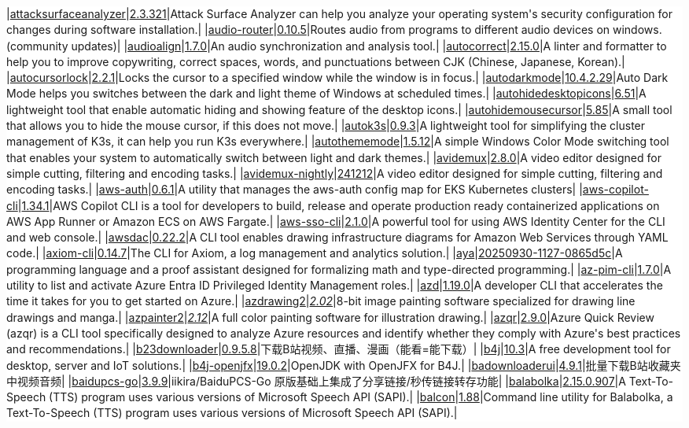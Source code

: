 |[attacksurfaceanalyzer](https://github.com/microsoft/AttackSurfaceAnalyzer)|[2.3.321](https://github.com/microsoft/AttackSurfaceAnalyzer)|Attack Surface Analyzer can help you analyze your operating system's security configuration for changes during software installation.|
|[audio-router](https://github.com/a-sync/audio-router)|[0.10.5](https://github.com/a-sync/audio-router)|Routes audio from programs to different audio devices on windows. (community updates)|
|[audioalign](https://github.com/protyposis/AudioAlign)|[1.7.0](https://github.com/protyposis/AudioAlign)|An audio synchronization and analysis tool.|
|[autocorrect](https://huacnlee.github.io/autocorrect)|[2.15.0](https://huacnlee.github.io/autocorrect)|A linter and formatter to help you to improve copywriting, correct spaces, words, and punctuations between CJK (Chinese, Japanese, Korean).|
|[autocursorlock](https://github.com/James-LG/AutoCursorLock)|[2.2.1](https://github.com/James-LG/AutoCursorLock)|Locks the cursor to a specified window while the window is in focus.|
|[autodarkmode](https://github.com/AutoDarkMode/Windows-Auto-Night-Mode)|[10.4.2.29](https://github.com/AutoDarkMode/Windows-Auto-Night-Mode)|Auto Dark Mode helps you switches between the dark and light theme of Windows at scheduled times.|
|[autohidedesktopicons](http://www.softwareok.eu/?seite=Microsoft/AutoHideDesktopIcons)|[6.51](http://www.softwareok.eu/?seite=Microsoft/AutoHideDesktopIcons)|A lightweight tool that enable automatic hiding and showing feature of the desktop icons.|
|[autohidemousecursor](http://www.softwareok.eu/?seite=Microsoft/AutoHideMouseCursor)|[5.85](http://www.softwareok.eu/?seite=Microsoft/AutoHideMouseCursor)|A small tool that allows you to hide the mouse cursor, if this does not move.|
|[autok3s](https://github.com/cnrancher/autok3s)|[0.9.3](https://github.com/cnrancher/autok3s)|A lightweight tool for simplifying the cluster management of K3s, it can help you run K3s everywhere.|
|[autothememode](https://github.com/tuyangJs/Windows_AutoTheme)|[1.5.12](https://github.com/tuyangJs/Windows_AutoTheme)|A simple Windows Color Mode switching tool that enables your system to automatically switch between light and dark themes.|
|[avidemux](http://avidemux.sourceforge.net/)|[2.8.0](http://avidemux.sourceforge.net/download.html)|A video editor designed for simple cutting, filtering and encoding tasks.|
|[avidemux-nightly](http://avidemux.sourceforge.net/)|[241212](http://www.avidemux.org/nightly/win64/)|A video editor designed for simple cutting, filtering and encoding tasks.|
|[aws-auth](https://github.com/keikoproj/aws-auth)|[0.6.1](https://github.com/keikoproj/aws-auth)|A utility that manages the aws-auth config map for EKS Kubernetes clusters|
|[aws-copilot-cli](https://aws.github.io/copilot-cli/)|[1.34.1](https://aws.github.io/copilot-cli/)|AWS Copilot CLI is a tool for developers to build, release and operate production ready containerized applications on AWS App Runner or Amazon ECS on AWS Fargate.|
|[aws-sso-cli](https://synfinatic.github.io/aws-sso-cli/)|[2.1.0](https://synfinatic.github.io/aws-sso-cli/)|A powerful tool for using AWS Identity Center for the CLI and web console.|
|[awsdac](https://github.com/awslabs/diagram-as-code)|[0.22.2](https://github.com/awslabs/diagram-as-code)|A CLI tool enables drawing infrastructure diagrams for Amazon Web Services through YAML code.|
|[axiom-cli](https://axiom.co)|[0.14.7](https://axiom.co)|The CLI for Axiom, a log management and analytics solution.|
|[aya](https://github.com/aya-prover/aya-dev)|[20250930-1127-0865d5c](https://github.com/aya-prover/aya-dev/releases/tag/nightly-build)|A programming language and a proof assistant designed for formalizing math and type-directed programming.|
|[az-pim-cli](https://github.com/netr0m/az-pim-cli)|[1.7.0](https://github.com/netr0m/az-pim-cli)|A utility to list and activate Azure Entra ID Privileged Identity Management roles.|
|[azd](https://aka.ms/azure-dev/devhub)|[1.19.0](https://github.com/Azure/azure-dev/releases)|A developer CLI that accelerates the time it takes for you to get started on Azure.|
|[azdrawing2](http://hp.vector.co.jp/authors/VA033749/soft/azdrawing2.html)|[<i>2.02</i>](http://hp.vector.co.jp/authors/VA033749/soft/azdrawing2.html)|8-bit image painting software specialized for drawing line drawings and manga.|
|[azpainter2](http://hp.vector.co.jp/authors/VA033749/soft/azdrawing2.html)|[<i>2.12</i>](http://hp.vector.co.jp/authors/VA033749/soft/azdrawing2.html)|A full color painting software for illustration drawing.|
|[azqr](https://azure.github.io/azqr)|[2.9.0](https://github.com/Azure/azqr/releases.atom)|Azure Quick Review (azqr) is a CLI tool specifically designed to analyze Azure resources and identify whether they comply with Azure's best practices and recommendations.|
|[b23downloader](https://github.com/vooidzero/B23Downloader)|[0.9.5.8](https://api.github.com/repos/vooidzero/B23Downloader/releases)|下载B站视频、直播、漫画（能看=能下载）|
|[b4j](https://www.b4x.com/b4j.html)|[10.3](https://www.b4x.com/b4j.html)|A free development tool for desktop, server and IoT solutions.|
|[b4j-openjfx](https://www.b4x.com/b4j.html)|[19.0.2](https://www.b4x.com/b4j.html)|OpenJDK with OpenJFX for B4J.|
|[badownloaderui](https://github.com/HIM049/BADownloaderUI)|[4.9.1](https://github.com/HIM049/BADownloaderUI)|批量下载B站收藏夹中视频音频|
|[baidupcs-go](https://github.com/qjfoidnh/BaiduPCS-Go)|[3.9.9](https://github.com/qjfoidnh/BaiduPCS-Go)|iikira/BaiduPCS-Go 原版基础上集成了分享链接/秒传链接转存功能|
|[balabolka](https://www.cross-plus-a.com/bportable.htm)|[2.15.0.907](https://www.cross-plus-a.com/changelog.txt)|A Text-To-Speech (TTS) program uses various versions of Microsoft Speech API (SAPI).|
|[balcon](https://www.cross-plus-a.com/bconsole.htm)|[1.88](https://www.cross-plus-a.com/balcon/changelog.txt)|Command line utility for Balabolka, a Text-To-Speech (TTS) program uses various versions of Microsoft Speech API (SAPI).|